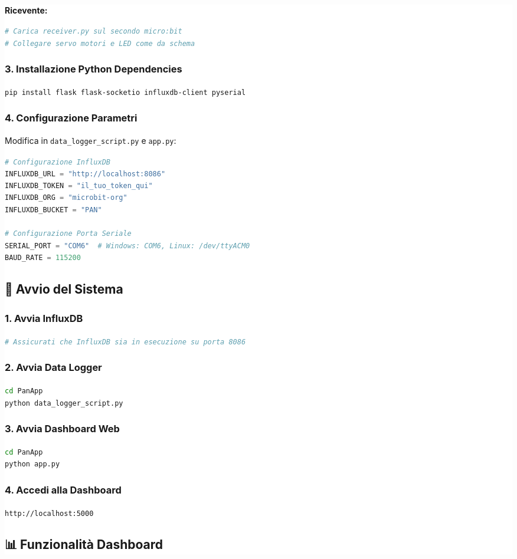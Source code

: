 **Ricevente:**
```python
# Carica receiver.py sul secondo micro:bit  
# Collegare servo motori e LED come da schema
```

### 3. Installazione Python Dependencies

```bash
pip install flask flask-socketio influxdb-client pyserial
```

### 4. Configurazione Parametri

Modifica in `data_logger_script.py` e `app.py`:

```python
# Configurazione InfluxDB
INFLUXDB_URL = "http://localhost:8086"
INFLUXDB_TOKEN = "il_tuo_token_qui"
INFLUXDB_ORG = "microbit-org"
INFLUXDB_BUCKET = "PAN"

# Configurazione Porta Seriale
SERIAL_PORT = "COM6"  # Windows: COM6, Linux: /dev/ttyACM0
BAUD_RATE = 115200
```

## 🚀 Avvio del Sistema

### 1. Avvia InfluxDB
```bash
# Assicurati che InfluxDB sia in esecuzione su porta 8086
```

### 2. Avvia Data Logger
```bash
cd PanApp
python data_logger_script.py
```

### 3. Avvia Dashboard Web
```bash
cd PanApp
python app.py
```

### 4. Accedi alla Dashboard
```
http://localhost:5000
```

## 📊 Funzionalità Dashboard
